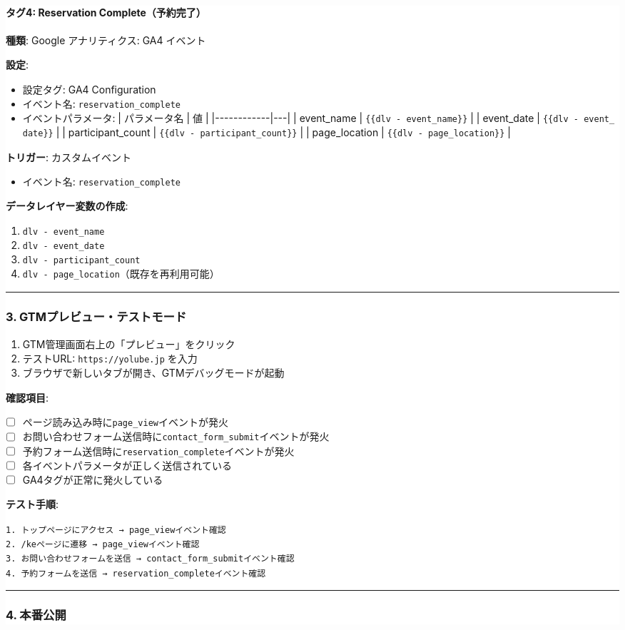 
#### タグ4: Reservation Complete（予約完了）

**種類**: Google アナリティクス: GA4 イベント

**設定**:
- 設定タグ: GA4 Configuration
- イベント名: `reservation_complete`
- イベントパラメータ:
  | パラメータ名 | 値 |
  |------------|---|
  | event_name | `{{dlv - event_name}}` |
  | event_date | `{{dlv - event_date}}` |
  | participant_count | `{{dlv - participant_count}}` |
  | page_location | `{{dlv - page_location}}` |

**トリガー**: カスタムイベント
- イベント名: `reservation_complete`

**データレイヤー変数の作成**:
1. `dlv - event_name`
2. `dlv - event_date`
3. `dlv - participant_count`
4. `dlv - page_location`（既存を再利用可能）

---

### 3. GTMプレビュー・テストモード

1. GTM管理画面右上の「プレビュー」をクリック
2. テストURL: `https://yolube.jp` を入力
3. ブラウザで新しいタブが開き、GTMデバッグモードが起動

**確認項目**:
- [ ] ページ読み込み時に`page_view`イベントが発火
- [ ] お問い合わせフォーム送信時に`contact_form_submit`イベントが発火
- [ ] 予約フォーム送信時に`reservation_complete`イベントが発火
- [ ] 各イベントパラメータが正しく送信されている
- [ ] GA4タグが正常に発火している

**テスト手順**:
```
1. トップページにアクセス → page_viewイベント確認
2. /keページに遷移 → page_viewイベント確認
3. お問い合わせフォームを送信 → contact_form_submitイベント確認
4. 予約フォームを送信 → reservation_completeイベント確認
```

---

### 4. 本番公開
